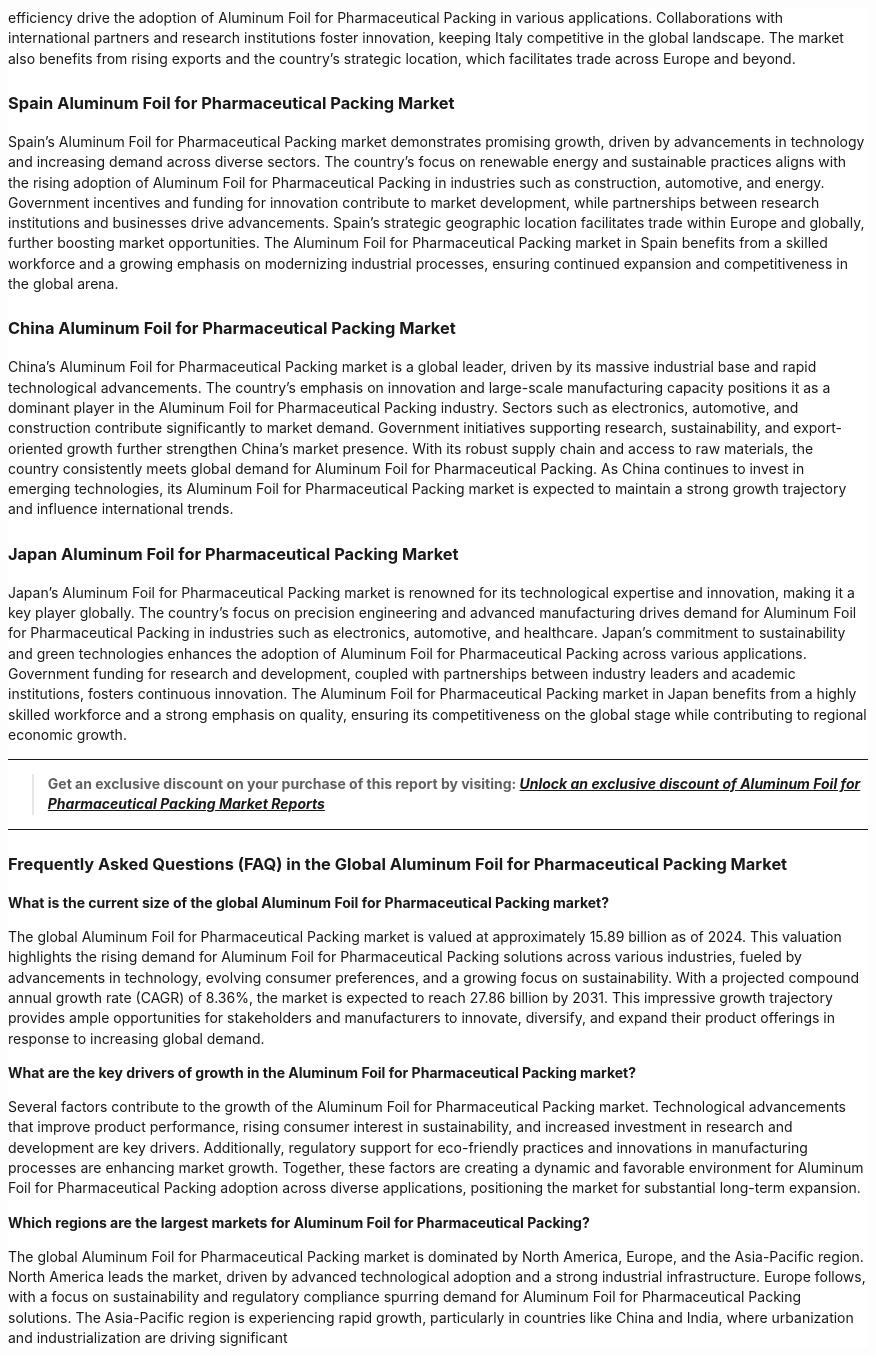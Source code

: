 efficiency drive the adoption of Aluminum Foil for Pharmaceutical Packing in various applications. Collaborations with international partners and research institutions foster innovation, keeping Italy competitive in the global landscape. The market also benefits from rising exports and the country&rsquo;s strategic location, which facilitates trade across Europe and beyond.</p><h3>Spain Aluminum Foil for Pharmaceutical Packing Market</h3><p>Spain&rsquo;s Aluminum Foil for Pharmaceutical Packing market demonstrates promising growth, driven by advancements in technology and increasing demand across diverse sectors. The country&rsquo;s focus on renewable energy and sustainable practices aligns with the rising adoption of Aluminum Foil for Pharmaceutical Packing in industries such as construction, automotive, and energy. Government incentives and funding for innovation contribute to market development, while partnerships between research institutions and businesses drive advancements. Spain&rsquo;s strategic geographic location facilitates trade within Europe and globally, further boosting market opportunities. The Aluminum Foil for Pharmaceutical Packing market in Spain benefits from a skilled workforce and a growing emphasis on modernizing industrial processes, ensuring continued expansion and competitiveness in the global arena.</p><h3>China Aluminum Foil for Pharmaceutical Packing Market</h3><p>China&rsquo;s Aluminum Foil for Pharmaceutical Packing market is a global leader, driven by its massive industrial base and rapid technological advancements. The country&rsquo;s emphasis on innovation and large-scale manufacturing capacity positions it as a dominant player in the Aluminum Foil for Pharmaceutical Packing industry. Sectors such as electronics, automotive, and construction contribute significantly to market demand. Government initiatives supporting research, sustainability, and export-oriented growth further strengthen China&rsquo;s market presence. With its robust supply chain and access to raw materials, the country consistently meets global demand for Aluminum Foil for Pharmaceutical Packing. As China continues to invest in emerging technologies, its Aluminum Foil for Pharmaceutical Packing market is expected to maintain a strong growth trajectory and influence international trends.</p><h3>Japan Aluminum Foil for Pharmaceutical Packing Market</h3><p>Japan&rsquo;s Aluminum Foil for Pharmaceutical Packing market is renowned for its technological expertise and innovation, making it a key player globally. The country&rsquo;s focus on precision engineering and advanced manufacturing drives demand for Aluminum Foil for Pharmaceutical Packing in industries such as electronics, automotive, and healthcare. Japan&rsquo;s commitment to sustainability and green technologies enhances the adoption of Aluminum Foil for Pharmaceutical Packing across various applications. Government funding for research and development, coupled with partnerships between industry leaders and academic institutions, fosters continuous innovation. The Aluminum Foil for Pharmaceutical Packing market in Japan benefits from a highly skilled workforce and a strong emphasis on quality, ensuring its competitiveness on the global stage while contributing to regional economic growth.</p><hr /><blockquote><p><strong>Get an exclusive discount on your purchase of this report by visiting: <em><a href="://marketresearchpulse.com/ask-for-discount/104190?utm_source=Github&amp;utm_medium=019">Unlock an exclusive discount of Aluminum Foil for Pharmaceutical Packing Market Reports</a></em>&nbsp;</strong></p></blockquote><hr /><h3>Frequently Asked Questions (FAQ) in the Global Aluminum Foil for Pharmaceutical Packing Market</h3><p><strong>What is the current size of the global Aluminum Foil for Pharmaceutical Packing market?</strong></p><p>The global Aluminum Foil for Pharmaceutical Packing market is valued at approximately 15.89 billion as of 2024. This valuation highlights the rising demand for Aluminum Foil for Pharmaceutical Packing solutions across various industries, fueled by advancements in technology, evolving consumer preferences, and a growing focus on sustainability. With a projected compound annual growth rate (CAGR) of 8.36%, the market is expected to reach 27.86 billion by 2031. This impressive growth trajectory provides ample opportunities for stakeholders and manufacturers to innovate, diversify, and expand their product offerings in response to increasing global demand.</p><p><strong>What are the key drivers of growth in the Aluminum Foil for Pharmaceutical Packing market?</strong></p><p>Several factors contribute to the growth of the Aluminum Foil for Pharmaceutical Packing market. Technological advancements that improve product performance, rising consumer interest in sustainability, and increased investment in research and development are key drivers. Additionally, regulatory support for eco-friendly practices and innovations in manufacturing processes are enhancing market growth. Together, these factors are creating a dynamic and favorable environment for Aluminum Foil for Pharmaceutical Packing adoption across diverse applications, positioning the market for substantial long-term expansion.</p><p><strong>Which regions are the largest markets for Aluminum Foil for Pharmaceutical Packing?</strong></p><p>The global Aluminum Foil for Pharmaceutical Packing market is dominated by North America, Europe, and the Asia-Pacific region. North America leads the market, driven by advanced technological adoption and a strong industrial infrastructure. Europe follows, with a focus on sustainability and regulatory compliance spurring demand for Aluminum Foil for Pharmaceutical Packing solutions. The Asia-Pacific region is experiencing rapid growth, particularly in countries like China and India, where urbanization and industrialization are driving significant